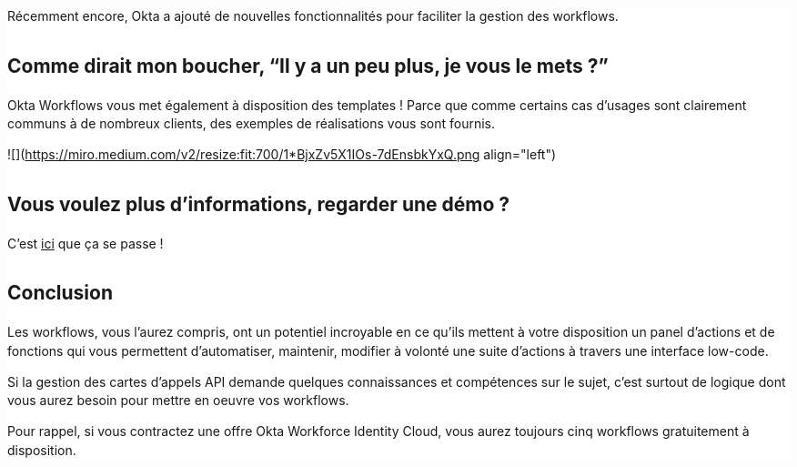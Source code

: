 Récemment encore, Okta a ajouté de nouvelles fonctionnalités pour faciliter la gestion des workflows.

## **Comme dirait mon boucher, “Il y a un peu plus, je vous le mets ?”**

Okta Workflows vous met également à disposition des templates ! Parce que comme certains cas d’usages sont clairement communs à de nombreux clients, des exemples de réalisations vous sont fournis.

![](https://miro.medium.com/v2/resize:fit:700/1*BjxZv5X1IOs-7dEnsbkYxQ.png align="left")

## **Vous voulez plus d’informations, regarder une démo ?**

C’est [ici](https://www.okta.com/platform/workflows/) que ça se passe !

## **Conclusion**

Les workflows, vous l’aurez compris, ont un potentiel incroyable en ce qu’ils mettent à votre disposition un panel d’actions et de fonctions qui vous permettent d’automatiser, maintenir, modifier à volonté une suite d’actions à travers une interface low-code.

Si la gestion des cartes d’appels API demande quelques connaissances et compétences sur le sujet, c’est surtout de logique dont vous aurez besoin pour mettre en oeuvre vos workflows.

Pour rappel, si vous contractez une offre Okta Workforce Identity Cloud, vous aurez toujours cinq workflows gratuitement à disposition.